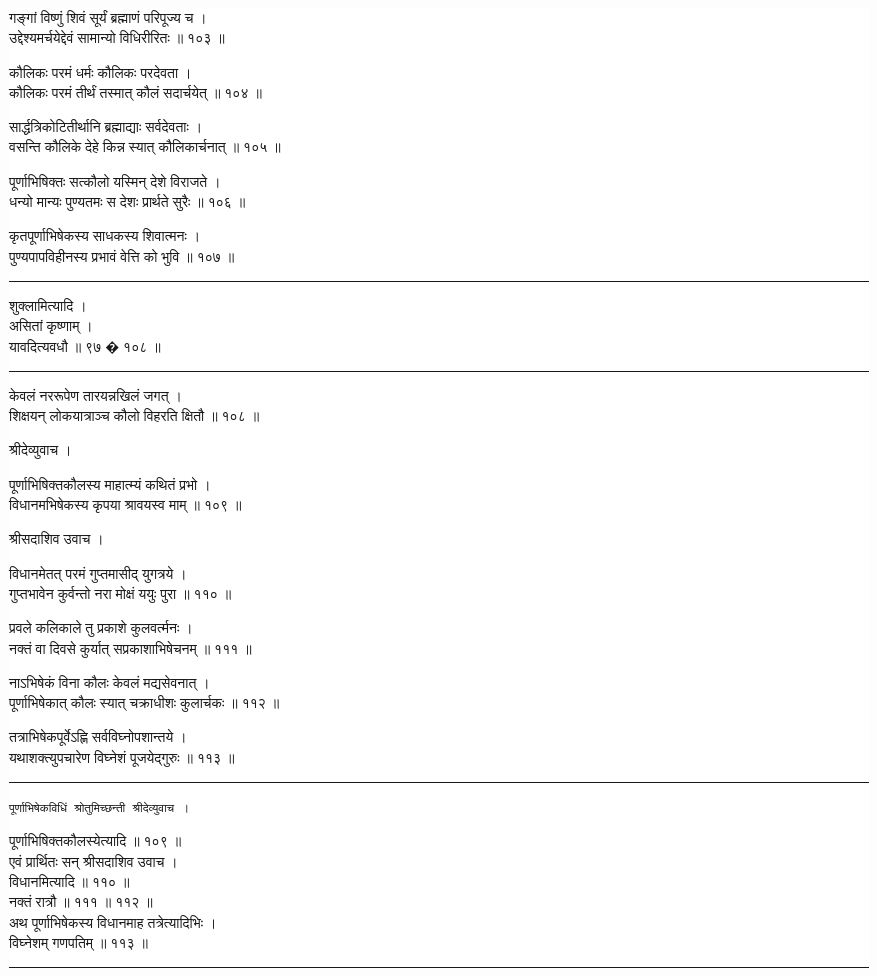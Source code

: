 गङ्गां विष्णुं शिवं सूर्यं ब्रह्माणं परिपूज्य च ।  
उद्देश्यमर्चयेद्देवं सामान्यो विधिरीरितः ॥ १०३ ॥  
  
कौलिकः परमं धर्मः कौलिकः परदेवता ।  
कौलिकः परमं तीर्थं तस्मात् कौलं सदार्चयेत् ॥ १०४ ॥  
  
सार्द्धत्रिकोटितीर्थानि ब्रह्माद्याः सर्वदेवताः ।  
वसन्ति कौलिके देहे किन्न स्यात् कौलिकार्चनात् ॥ १०५ ॥  
  
पूर्णाभिषिक्तः सत्कौलो यस्मिन् देशे विराजते ।  
धन्यो मान्यः पुण्यतमः स देशः प्रार्थते सुरैः ॥ १०६ ॥  
  
कृतपूर्णाभिषेकस्य साधकस्य शिवात्मनः ।  
पुण्यपापविहीनस्य प्रभावं वेत्ति को भुवि ॥ १०७ ॥  
  
_______________________________________  
  
शुक्लामित्यादि ।  
असितां कृष्णाम् ।  
यावदित्यवधौ ॥ ९७ � १०८ ॥  
  
_______________________________________  
  
केवलं नररूपेण तारयन्नखिलं जगत् ।  
शिक्षयन् लोकयात्राञ्च कौलो विहरति क्षितौ ॥ १०८ ॥  
  
  
श्रीदेव्युवाच ।  
  
  
पूर्णाभिषिक्तकौलस्य माहात्म्यं कथितं प्रभो ।  
विधानमभिषेकस्य कृपया श्रावयस्व माम् ॥ १०९ ॥  
  
  
श्रीसदाशिव उवाच ।  
  
  
विधानमेतत् परमं गुप्तमासीद् युगत्रये ।  
गुप्तभावेन कुर्वन्तो नरा मोक्षं ययुः पुरा ॥ ११० ॥  
  
प्रवले कलिकाले तु प्रकाशे कुलवर्त्मनः ।  
नक्तं वा दिवसे कुर्यात् सप्रकाशाभिषेचनम् ॥ १११ ॥  
  
नाऽभिषेकं विना कौलः केवलं मद्यसेवनात् ।  
पूर्णाभिषेकात् कौलः स्यात् चक्राधीशः कुलार्चकः ॥ ११२ ॥  
  
तत्राभिषेकपूर्वेऽह्णि सर्वविघ्नोपशान्तये ।  
यथाशक्त्युपचारेण विघ्नेशं पूजयेद्गुरुः ॥ ११३ ॥  
  
_______________________________________  
  
	पूर्णाभिषेकविधिं श्रोतुमिच्छन्ती श्रीदेव्युवाच ।  
पूर्णाभिषिक्तकौलस्येत्यादि ॥ १०९ ॥  
	एवं प्रार्थितः सन् श्रीसदाशिव उवाच ।  
विधानमित्यादि ॥ ११० ॥  
	नक्तं रात्रौ ॥ १११ ॥ ११२ ॥  
	अथ पूर्णाभिषेकस्य विधानमाह तत्रेत्यादिभिः ।  
विघ्नेशम् गणपतिम् ॥ ११३ ॥  
  
_______________________________________  
  